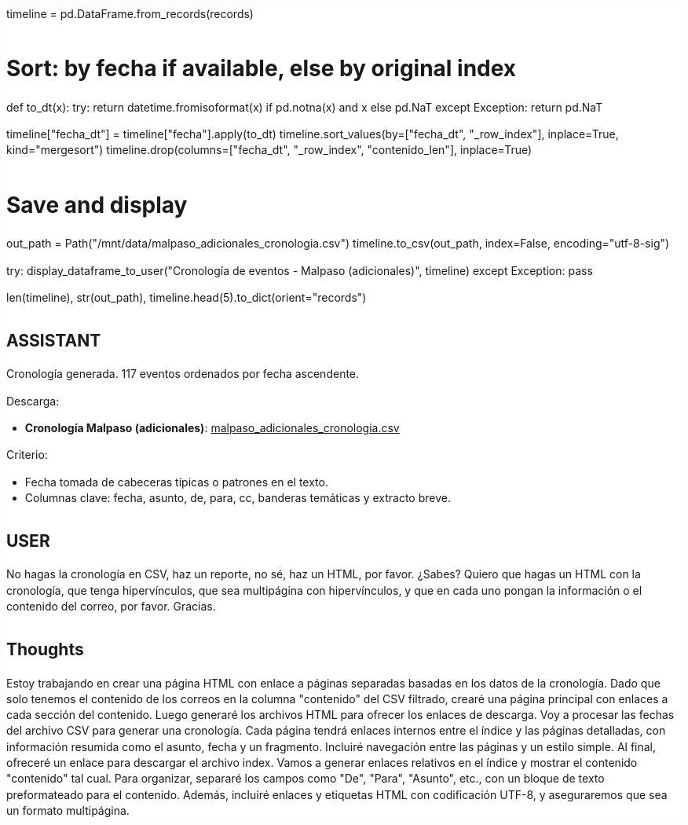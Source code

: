 
timeline = pd.DataFrame.from_records(records)

# Sort: by fecha if available, else by original index
def to_dt(x):
    try:
        return datetime.fromisoformat(x) if pd.notna(x) and x else pd.NaT
    except Exception:
        return pd.NaT

timeline["fecha_dt"] = timeline["fecha"].apply(to_dt)
timeline.sort_values(by=["fecha_dt", "_row_index"], inplace=True, kind="mergesort")
timeline.drop(columns=["fecha_dt", "_row_index", "contenido_len"], inplace=True)

# Save and display
out_path = Path("/mnt/data/malpaso_adicionales_cronologia.csv")
timeline.to_csv(out_path, index=False, encoding="utf-8-sig")

try:
    display_dataframe_to_user("Cronología de eventos - Malpaso (adicionales)", timeline)
except Exception:
    pass

len(timeline), str(out_path), timeline.head(5).to_dict(orient="records")

## ASSISTANT
Cronología generada. 117 eventos ordenados por fecha ascendente.

Descarga:
- **Cronología Malpaso (adicionales)**: [malpaso_adicionales_cronologia.csv](sandbox:/mnt/data/malpaso_adicionales_cronologia.csv)

Criterio:
- Fecha tomada de cabeceras típicas o patrones en el texto.
- Columnas clave: fecha, asunto, de, para, cc, banderas temáticas y extracto breve.

## USER
No hagas la cronología en CSV, haz un reporte, no sé, haz un HTML, por favor. ¿Sabes? Quiero que hagas un HTML con la cronología, que tenga hipervínculos, que sea multipágina con hipervínculos, y que en cada uno pongan la información o el contenido del correo, por favor. Gracias.

## Thoughts
Estoy trabajando en crear una página HTML con enlace a páginas separadas basadas en los datos de la cronología. Dado que solo tenemos el contenido de los correos en la columna "contenido" del CSV filtrado, crearé una página principal con enlaces a cada sección del contenido. Luego generaré los archivos HTML para ofrecer los enlaces de descarga.
Voy a procesar las fechas del archivo CSV para generar una cronología. Cada página tendrá enlaces internos entre el índice y las páginas detalladas, con información resumida como el asunto, fecha y un fragmento. Incluiré navegación entre las páginas y un estilo simple. Al final, ofreceré un enlace para descargar el archivo index.
Vamos a generar enlaces relativos en el índice y mostrar el contenido "contenido" tal cual. Para organizar, separaré los campos como "De", "Para", "Asunto", etc., con un bloque de texto preformateado para el contenido. Además, incluiré enlaces y etiquetas HTML con codificación UTF-8, y aseguraremos que sea un formato multipágina.
